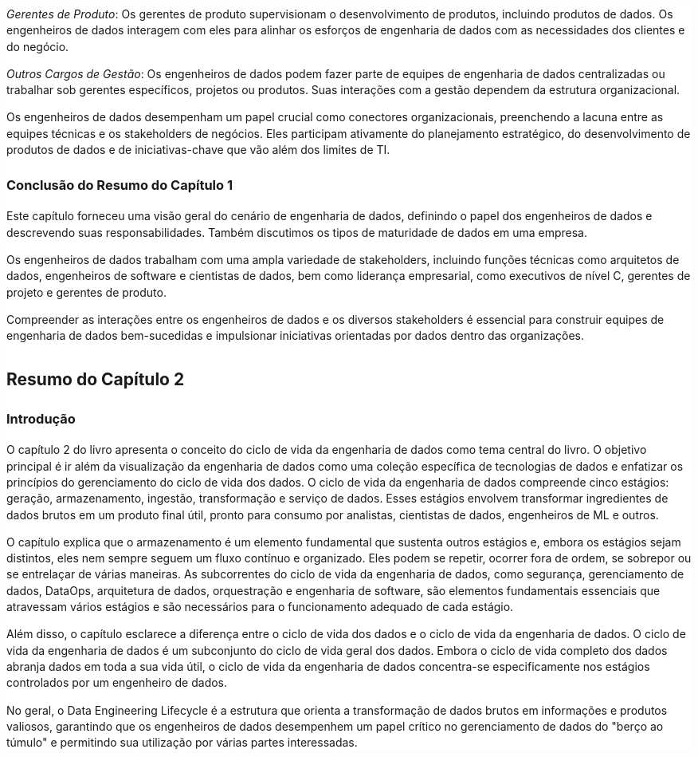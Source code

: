 _Gerentes de Produto_: Os gerentes de produto supervisionam o desenvolvimento de produtos, incluindo produtos de dados. Os engenheiros de dados interagem com eles para alinhar os esforços de engenharia de dados com as necessidades dos clientes e do negócio.

_Outros Cargos de Gestão_: Os engenheiros de dados podem fazer parte de equipes de engenharia de dados centralizadas ou trabalhar sob gerentes específicos, projetos ou produtos. Suas interações com a gestão dependem da estrutura organizacional.

Os engenheiros de dados desempenham um papel crucial como conectores organizacionais, preenchendo a lacuna entre as equipes técnicas e os stakeholders de negócios. Eles participam ativamente do planejamento estratégico, do desenvolvimento de produtos de dados e de iniciativas-chave que vão além dos limites de TI.

### Conclusão do Resumo do Capítulo 1

Este capítulo forneceu uma visão geral do cenário de engenharia de dados, definindo o papel dos engenheiros de dados e descrevendo suas responsabilidades. Também discutimos os tipos de maturidade de dados em uma empresa.

Os engenheiros de dados trabalham com uma ampla variedade de stakeholders, incluindo funções técnicas como arquitetos de dados, engenheiros de software e cientistas de dados, bem como liderança empresarial, como executivos de nível C, gerentes de projeto e gerentes de produto.

Compreender as interações entre os engenheiros de dados e os diversos stakeholders é essencial para construir equipes de engenharia de dados bem-sucedidas e impulsionar iniciativas orientadas por dados dentro das organizações.

## Resumo do Capítulo 2

### Introdução

O capítulo 2 do livro apresenta o conceito do ciclo de vida da engenharia de dados como tema central do livro. O objetivo principal é ir além da visualização da engenharia de dados como uma coleção específica de tecnologias de dados e enfatizar os princípios do gerenciamento do ciclo de vida dos dados. O ciclo de vida da engenharia de dados compreende cinco estágios: geração, armazenamento, ingestão, transformação e serviço de dados. Esses estágios envolvem transformar ingredientes de dados brutos em um produto final útil, pronto para consumo por analistas, cientistas de dados, engenheiros de ML e outros.

O capítulo explica que o armazenamento é um elemento fundamental que sustenta outros estágios e, embora os estágios sejam distintos, eles nem sempre seguem um fluxo contínuo e organizado. Eles podem se repetir, ocorrer fora de ordem, se sobrepor ou se entrelaçar de várias maneiras. As subcorrentes do ciclo de vida da engenharia de dados, como segurança, gerenciamento de dados, DataOps, arquitetura de dados, orquestração e engenharia de software, são elementos fundamentais essenciais que atravessam vários estágios e são necessários para o funcionamento adequado de cada estágio.

Além disso, o capítulo esclarece a diferença entre o ciclo de vida dos dados e o ciclo de vida da engenharia de dados. O ciclo de vida da engenharia de dados é um subconjunto do ciclo de vida geral dos dados. Embora o ciclo de vida completo dos dados abranja dados em toda a sua vida útil, o ciclo de vida da engenharia de dados concentra-se especificamente nos estágios controlados por um engenheiro de dados.

No geral, o Data Engineering Lifecycle é a estrutura que orienta a transformação de dados brutos em informações e produtos valiosos, garantindo que os engenheiros de dados desempenhem um papel crítico no gerenciamento de dados do "berço ao túmulo" e permitindo sua utilização por várias partes interessadas.
